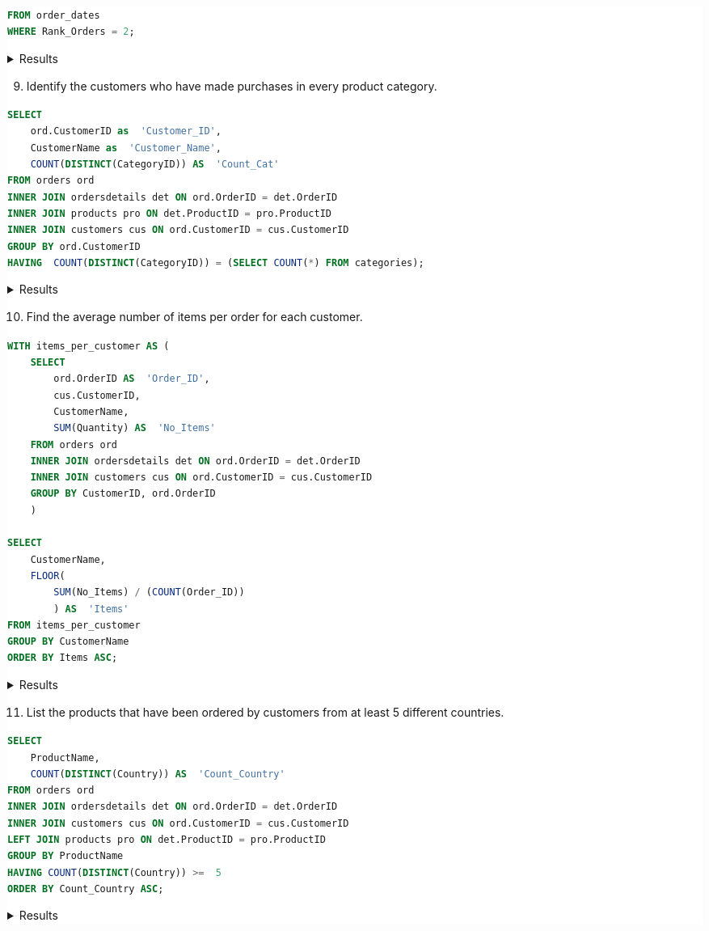 ```sql
FROM order_dates
WHERE Rank_Orders = 2;
```
<details><summary>Results</summary></details>

9.  Identify the customers who have made purchases in every product category.
```sql
SELECT
	ord.CustomerID as  'Customer_ID',
	CustomerName as  'Customer_Name',
	COUNT(DISTINCT(CategoryID)) AS  'Count_Cat'
FROM orders ord
INNER JOIN ordersdetails det ON ord.OrderID = det.OrderID
INNER JOIN products pro ON det.ProductID = pro.ProductID
INNER JOIN customers cus ON ord.CustomerID = cus.CustomerID
GROUP BY ord.CustomerID
HAVING  COUNT(DISTINCT(CategoryID)) = (SELECT COUNT(*) FROM categories);
```
<details><summary>Results</summary></details>

10.  Find the average number of items per order for each customer.
```sql
WITH items_per_customer AS (
	SELECT
		ord.OrderID AS  'Order_ID',
		cus.CustomerID,
		CustomerName,
		SUM(Quantity) AS  'No_Items'
	FROM orders ord
	INNER JOIN ordersdetails det ON ord.OrderID = det.OrderID
	INNER JOIN customers cus ON ord.CustomerID = cus.CustomerID
	GROUP BY CustomerID, ord.OrderID
	)

SELECT
	CustomerName,
	FLOOR(
		SUM(No_Items) / (COUNT(Order_ID))
		) AS  'Items'
FROM items_per_customer
GROUP BY CustomerName
ORDER BY Items ASC;
```
<details><summary>Results</summary></details>

11.  List the products that have been ordered by customers from at least 5 different countries.
```sql
SELECT
	ProductName,
	COUNT(DISTINCT(Country)) AS  'Count_Country'
FROM orders ord
INNER JOIN ordersdetails det ON ord.OrderID = det.OrderID
INNER JOIN customers cus ON ord.CustomerID = cus.CustomerID
LEFT JOIN products pro ON det.ProductID = pro.ProductID
GROUP BY ProductName
HAVING COUNT(DISTINCT(Country)) >=  5
ORDER BY Count_Country ASC;
```
<details><summary>Results</summary></details>
